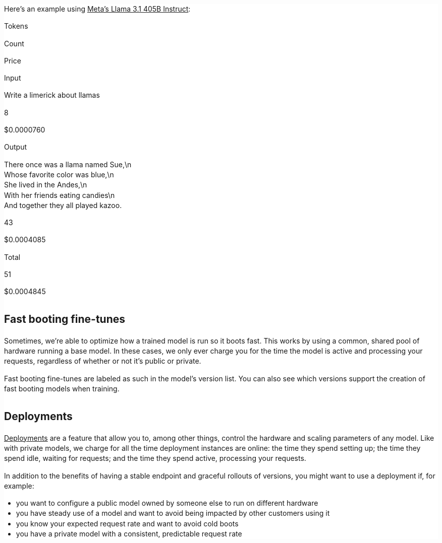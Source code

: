 Here’s an example using [Meta’s Llama 3.1 405B Instruct](https://replicate.com/meta/meta-llama-3.1-405b-instruct):

Tokens

Count

Price

Input

Write a limerick about llamas

8

$0.0000760

Output

There once was a llama named Sue,\\n  
Whose favorite color was blue,\\n  
She lived in the Andes,\\n  
With her friends eating candies\\n  
And together they all played kazoo.

43

$0.0004085

Total

51

$0.0004845

[](#fast-booting-fine-tunes)Fast booting fine-tunes
---------------------------------------------------

Sometimes, we’re able to optimize how a trained model is run so it boots fast. This works by using a common, shared pool of hardware running a base model. In these cases, we only ever charge you for the time the model is active and processing your requests, regardless of whether or not it’s public or private.

Fast booting fine-tunes are labeled as such in the model’s version list. You can also see which versions support the creation of fast booting models when training.

[](#deployments)Deployments
---------------------------

[Deployments](https://replicate.com/docs/deployments) are a feature that allow you to, among other things, control the hardware and scaling parameters of any model. Like with private models, we charge for all the time deployment instances are online: the time they spend setting up; the time they spend idle, waiting for requests; and the time they spend active, processing your requests.

In addition to the benefits of having a stable endpoint and graceful rollouts of versions, you might want to use a deployment if, for example:

*   you want to configure a public model owned by someone else to run on different hardware
*   you have steady use of a model and want to avoid being impacted by other customers using it
*   you know your expected request rate and want to avoid cold boots
*   you have a private model with a consistent, predictable request rate
